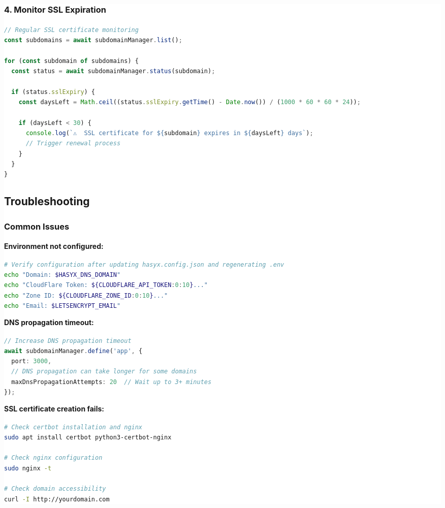 ### 4. Monitor SSL Expiration

```typescript
// Regular SSL certificate monitoring
const subdomains = await subdomainManager.list();

for (const subdomain of subdomains) {
  const status = await subdomainManager.status(subdomain);
  
  if (status.sslExpiry) {
    const daysLeft = Math.ceil((status.sslExpiry.getTime() - Date.now()) / (1000 * 60 * 60 * 24));
    
    if (daysLeft < 30) {
      console.log(`⚠️  SSL certificate for ${subdomain} expires in ${daysLeft} days`);
      // Trigger renewal process
    }
  }
}
```

## Troubleshooting

### Common Issues

**Environment not configured:**
```bash
# Verify configuration after updating hasyx.config.json and regenerating .env
echo "Domain: $HASYX_DNS_DOMAIN"
echo "CloudFlare Token: ${CLOUDFLARE_API_TOKEN:0:10}..."
echo "Zone ID: ${CLOUDFLARE_ZONE_ID:0:10}..."
echo "Email: $LETSENCRYPT_EMAIL"
```

**DNS propagation timeout:**
```typescript
// Increase DNS propagation timeout
await subdomainManager.define('app', { 
  port: 3000,
  // DNS propagation can take longer for some domains
  maxDnsPropagationAttempts: 20  // Wait up to 3+ minutes
});
```

**SSL certificate creation fails:**
```bash
# Check certbot installation and nginx
sudo apt install certbot python3-certbot-nginx

# Check nginx configuration
sudo nginx -t

# Check domain accessibility
curl -I http://yourdomain.com
```
